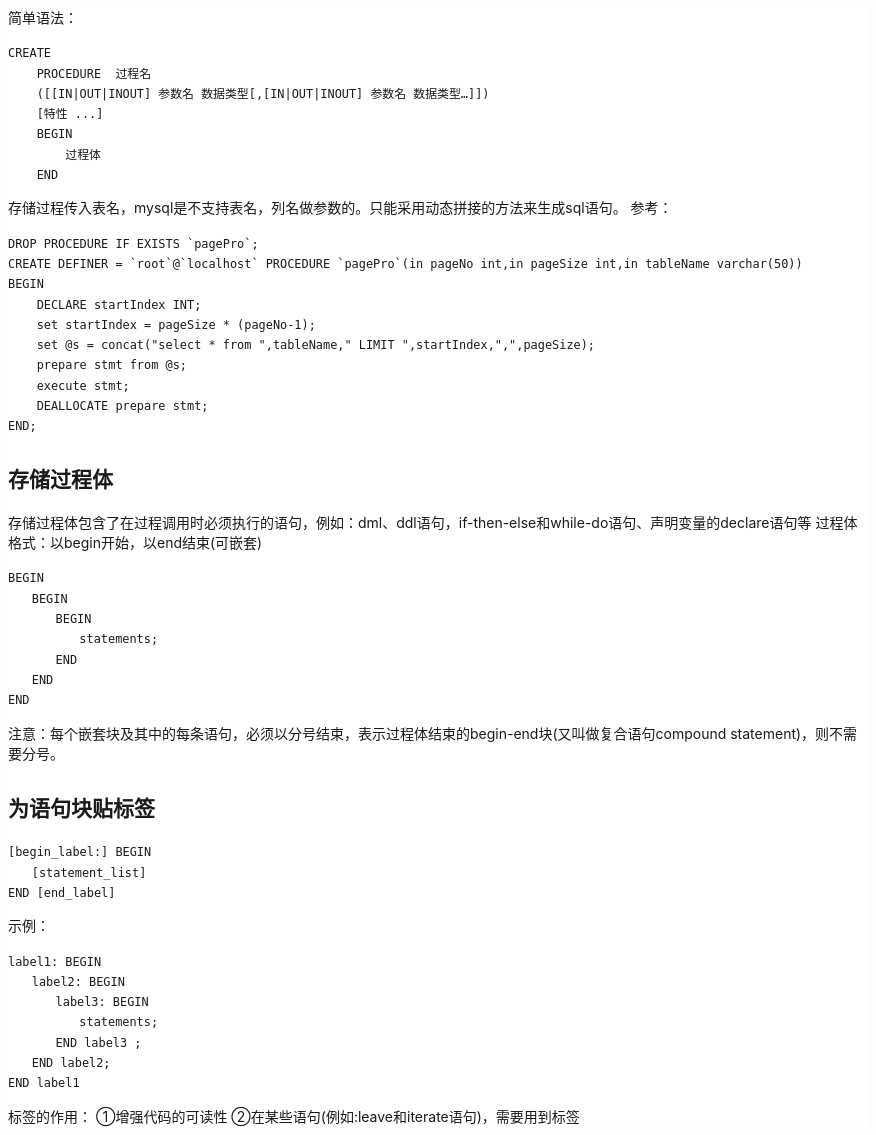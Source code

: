 简单语法：
```
CREATE 
	PROCEDURE  过程名
	([[IN|OUT|INOUT] 参数名 数据类型[,[IN|OUT|INOUT] 参数名 数据类型…]])
	[特性 ...]
	BEGIN
		过程体
	END
```

存储过程传入表名，mysql是不支持表名，列名做参数的。只能采用动态拼接的方法来生成sql语句。
参考：
```
DROP PROCEDURE IF EXISTS `pagePro`;
CREATE DEFINER = `root`@`localhost` PROCEDURE `pagePro`(in pageNo int,in pageSize int,in tableName varchar(50))
BEGIN
	DECLARE startIndex INT;
	set startIndex = pageSize * (pageNo-1);
	set @s = concat("select * from ",tableName," LIMIT ",startIndex,",",pageSize);
	prepare stmt from @s;
	execute stmt;
	DEALLOCATE prepare stmt;
END;
```

## 存储过程体
存储过程体包含了在过程调用时必须执行的语句，例如：dml、ddl语句，if-then-else和while-do语句、声明变量的declare语句等
过程体格式：以begin开始，以end结束(可嵌套)
```
BEGIN
　　BEGIN
　　　　BEGIN
　　　　　　statements; 
　　　　END
　　END
END
```
注意：每个嵌套块及其中的每条语句，必须以分号结束，表示过程体结束的begin-end块(又叫做复合语句compound statement)，则不需要分号。

## 为语句块贴标签
```
[begin_label:] BEGIN
　　[statement_list]
END [end_label]
```

示例：
```
label1: BEGIN
　　label2: BEGIN
　　　　label3: BEGIN
　　　　　　statements; 
　　　　END label3 ;
　　END label2;
END label1
```
标签的作用：
①增强代码的可读性
②在某些语句(例如:leave和iterate语句)，需要用到标签
